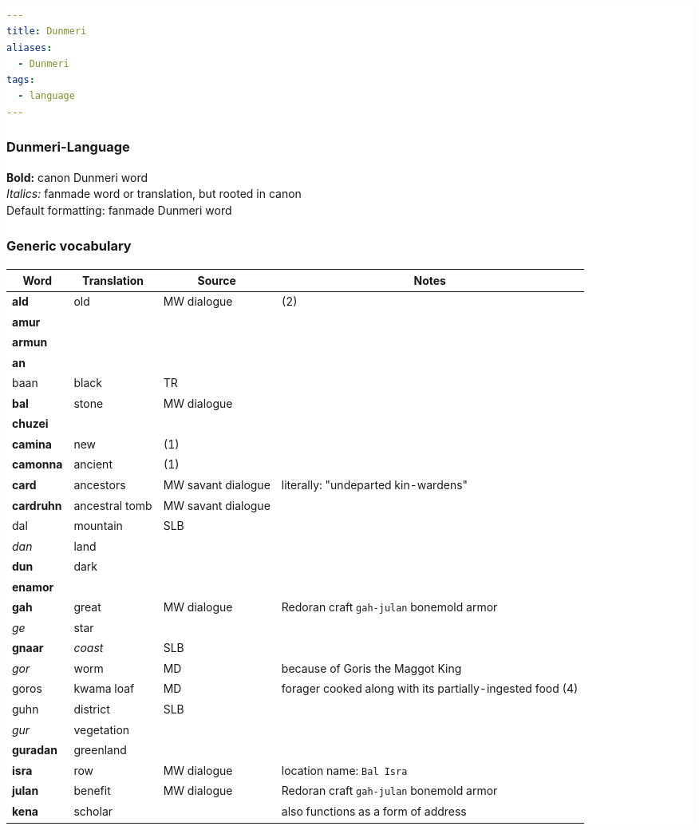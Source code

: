 ```yaml
---
title: Dunmeri
aliases:
  - Dunmeri
tags:
  - language
---
```

### Dunmeri-Language

**Bold:** canon Dunmeri word  
*Italics:* fanmade word or translation, but rooted in canon  
Default formatting: fanmade Dunmeri word  
### Generic vocabulary

|Word|Translation|Source|Notes|
|---|---|---|---|
|**ald**|old|MW dialogue|(2)|
|**amur**|
|**armun**|
|**an**|
|baan|black|TR|
|**bal**|stone|MW dialogue|
|**chuzei**||
|**camina**|new|(1)|
|**camonna**|ancient|(1)|
|**card**|ancestors|MW savant dialogue|literally: "undeparted kin-wardens"|
|**cardruhn**|ancestral tomb|MW savant dialogue|
|dal|mountain|SLB|
|*dan*|land|
|**dun**|dark|
|**enamor**|
|**gah**|great|MW dialogue|Redoran craft `gah-julan` bonemold armor|
|*ge*|star|
|**gnaar**|*coast*|SLB|
|*gor*|worm|MD|because of Goris the Maggot King|
|goros|kwama loaf|MD|forager cooked along with its partially-ingested food (4)|
|guhn|district|SLB|
|*gur*|vegetation|
|**guradan**|greenland|
|**isra**|row|MW dialogue|location name: `Bal Isra`|
|**julan**|benefit|MW dialogue|Redoran craft `gah-julan` bonemold armor|
|**kena**|scholar||also functions as a form of address|
